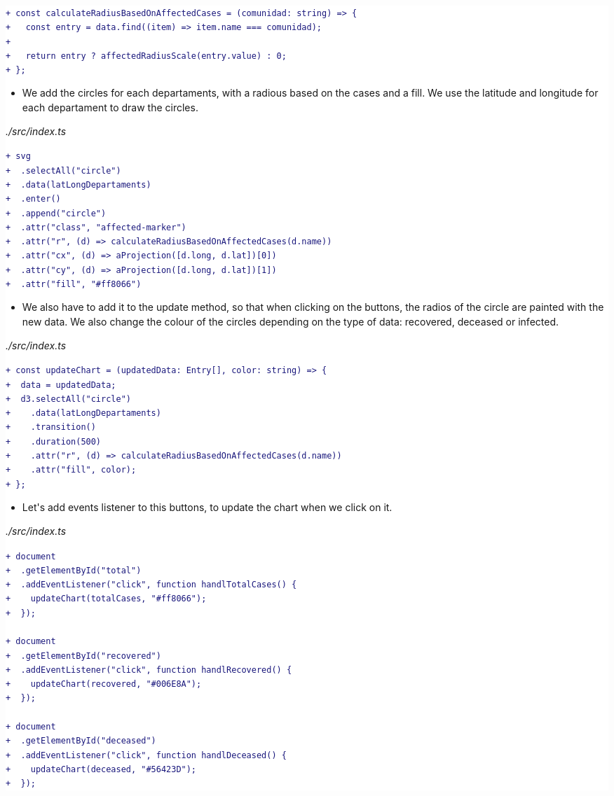 ```diff
+ const calculateRadiusBasedOnAffectedCases = (comunidad: string) => {
+   const entry = data.find((item) => item.name === comunidad);
+
+   return entry ? affectedRadiusScale(entry.value) : 0;
+ };
```

- We add the circles for each departaments, with a radious based on the cases and a fill.
  We use the latitude and longitude for each departament to draw the circles.

_./src/index.ts_

```diff
+ svg
+  .selectAll("circle")
+  .data(latLongDepartaments)
+  .enter()
+  .append("circle")
+  .attr("class", "affected-marker")
+  .attr("r", (d) => calculateRadiusBasedOnAffectedCases(d.name))
+  .attr("cx", (d) => aProjection([d.long, d.lat])[0])
+  .attr("cy", (d) => aProjection([d.long, d.lat])[1])
+  .attr("fill", "#ff8066")
```

- We also have to add it to the update method, so that when clicking on the buttons,
  the radios of the circle are painted with the new data. We also change the colour of the circles
  depending on the type of data: recovered, deceased or infected.

_./src/index.ts_

```diff
+ const updateChart = (updatedData: Entry[], color: string) => {
+  data = updatedData;
+  d3.selectAll("circle")
+    .data(latLongDepartaments)
+    .transition()
+    .duration(500)
+    .attr("r", (d) => calculateRadiusBasedOnAffectedCases(d.name))
+    .attr("fill", color);
+ };
```

- Let's add events listener to this buttons, to update the chart when we click on it.

_./src/index.ts_

```diff
+ document
+  .getElementById("total")
+  .addEventListener("click", function handlTotalCases() {
+    updateChart(totalCases, "#ff8066");
+  });

+ document
+  .getElementById("recovered")
+  .addEventListener("click", function handlRecovered() {
+    updateChart(recovered, "#006E8A");
+  });

+ document
+  .getElementById("deceased")
+  .addEventListener("click", function handlDeceased() {
+    updateChart(deceased, "#56423D");
+  });
```
